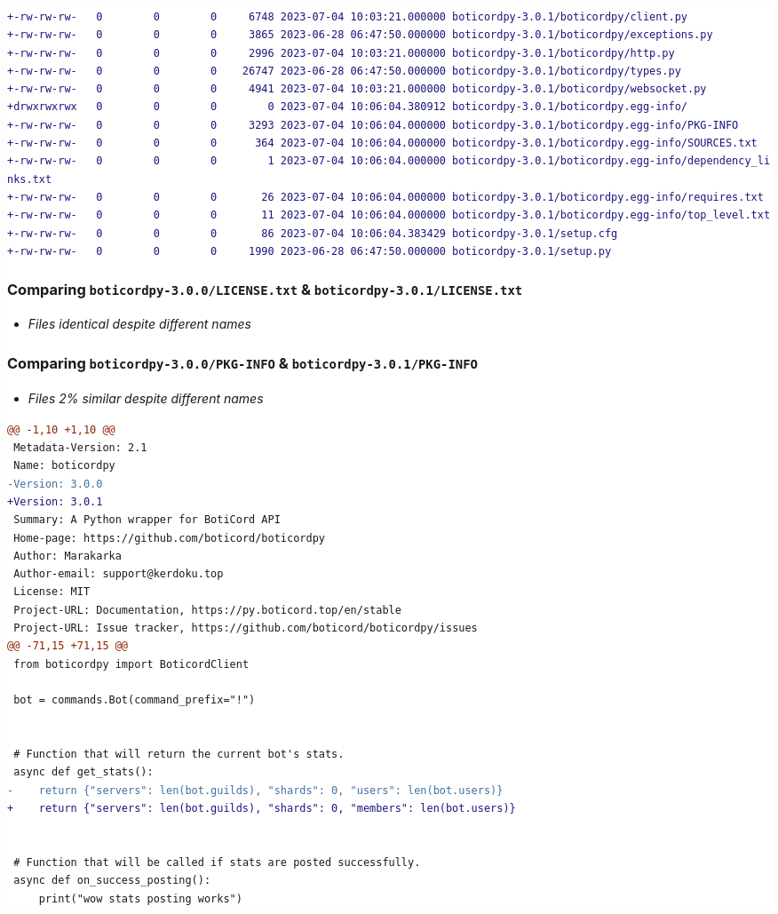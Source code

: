 ```diff
+-rw-rw-rw-   0        0        0     6748 2023-07-04 10:03:21.000000 boticordpy-3.0.1/boticordpy/client.py
+-rw-rw-rw-   0        0        0     3865 2023-06-28 06:47:50.000000 boticordpy-3.0.1/boticordpy/exceptions.py
+-rw-rw-rw-   0        0        0     2996 2023-07-04 10:03:21.000000 boticordpy-3.0.1/boticordpy/http.py
+-rw-rw-rw-   0        0        0    26747 2023-06-28 06:47:50.000000 boticordpy-3.0.1/boticordpy/types.py
+-rw-rw-rw-   0        0        0     4941 2023-07-04 10:03:21.000000 boticordpy-3.0.1/boticordpy/websocket.py
+drwxrwxrwx   0        0        0        0 2023-07-04 10:06:04.380912 boticordpy-3.0.1/boticordpy.egg-info/
+-rw-rw-rw-   0        0        0     3293 2023-07-04 10:06:04.000000 boticordpy-3.0.1/boticordpy.egg-info/PKG-INFO
+-rw-rw-rw-   0        0        0      364 2023-07-04 10:06:04.000000 boticordpy-3.0.1/boticordpy.egg-info/SOURCES.txt
+-rw-rw-rw-   0        0        0        1 2023-07-04 10:06:04.000000 boticordpy-3.0.1/boticordpy.egg-info/dependency_links.txt
+-rw-rw-rw-   0        0        0       26 2023-07-04 10:06:04.000000 boticordpy-3.0.1/boticordpy.egg-info/requires.txt
+-rw-rw-rw-   0        0        0       11 2023-07-04 10:06:04.000000 boticordpy-3.0.1/boticordpy.egg-info/top_level.txt
+-rw-rw-rw-   0        0        0       86 2023-07-04 10:06:04.383429 boticordpy-3.0.1/setup.cfg
+-rw-rw-rw-   0        0        0     1990 2023-06-28 06:47:50.000000 boticordpy-3.0.1/setup.py
```

### Comparing `boticordpy-3.0.0/LICENSE.txt` & `boticordpy-3.0.1/LICENSE.txt`

 * *Files identical despite different names*

### Comparing `boticordpy-3.0.0/PKG-INFO` & `boticordpy-3.0.1/PKG-INFO`

 * *Files 2% similar despite different names*

```diff
@@ -1,10 +1,10 @@
 Metadata-Version: 2.1
 Name: boticordpy
-Version: 3.0.0
+Version: 3.0.1
 Summary: A Python wrapper for BotiCord API
 Home-page: https://github.com/boticord/boticordpy
 Author: Marakarka
 Author-email: support@kerdoku.top
 License: MIT
 Project-URL: Documentation, https://py.boticord.top/en/stable
 Project-URL: Issue tracker, https://github.com/boticord/boticordpy/issues
@@ -71,15 +71,15 @@
 from boticordpy import BoticordClient
 
 bot = commands.Bot(command_prefix="!")
 
 
 # Function that will return the current bot's stats.
 async def get_stats():
-    return {"servers": len(bot.guilds), "shards": 0, "users": len(bot.users)}
+    return {"servers": len(bot.guilds), "shards": 0, "members": len(bot.users)}
 
 
 # Function that will be called if stats are posted successfully.
 async def on_success_posting():
     print("wow stats posting works")
```